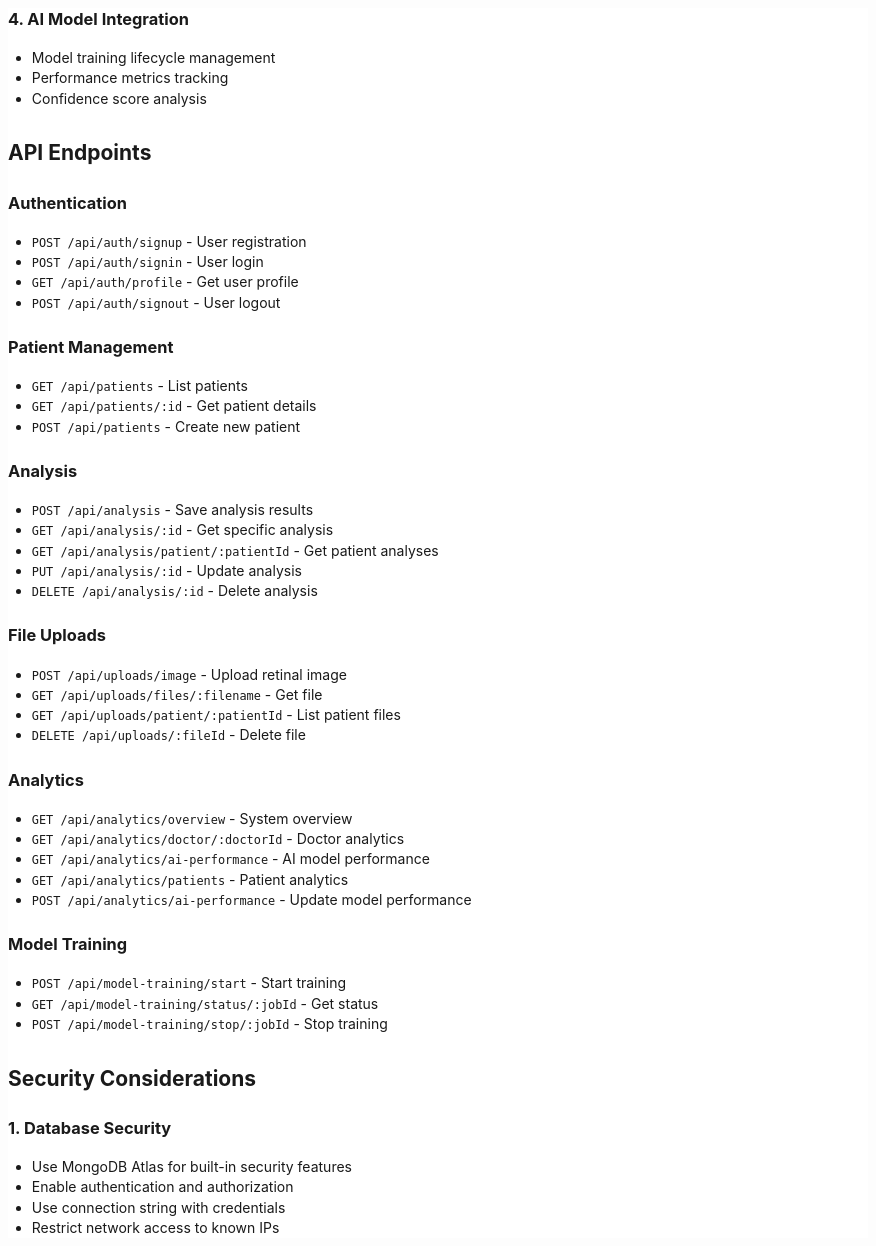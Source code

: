 ### 4. AI Model Integration
- Model training lifecycle management
- Performance metrics tracking
- Confidence score analysis

## API Endpoints

### Authentication
- `POST /api/auth/signup` - User registration
- `POST /api/auth/signin` - User login
- `GET /api/auth/profile` - Get user profile
- `POST /api/auth/signout` - User logout

### Patient Management
- `GET /api/patients` - List patients
- `GET /api/patients/:id` - Get patient details
- `POST /api/patients` - Create new patient

### Analysis
- `POST /api/analysis` - Save analysis results
- `GET /api/analysis/:id` - Get specific analysis
- `GET /api/analysis/patient/:patientId` - Get patient analyses
- `PUT /api/analysis/:id` - Update analysis
- `DELETE /api/analysis/:id` - Delete analysis

### File Uploads
- `POST /api/uploads/image` - Upload retinal image
- `GET /api/uploads/files/:filename` - Get file
- `GET /api/uploads/patient/:patientId` - List patient files
- `DELETE /api/uploads/:fileId` - Delete file

### Analytics
- `GET /api/analytics/overview` - System overview
- `GET /api/analytics/doctor/:doctorId` - Doctor analytics
- `GET /api/analytics/ai-performance` - AI model performance
- `GET /api/analytics/patients` - Patient analytics
- `POST /api/analytics/ai-performance` - Update model performance

### Model Training
- `POST /api/model-training/start` - Start training
- `GET /api/model-training/status/:jobId` - Get status
- `POST /api/model-training/stop/:jobId` - Stop training

## Security Considerations

### 1. Database Security
- Use MongoDB Atlas for built-in security features
- Enable authentication and authorization
- Use connection string with credentials
- Restrict network access to known IPs

